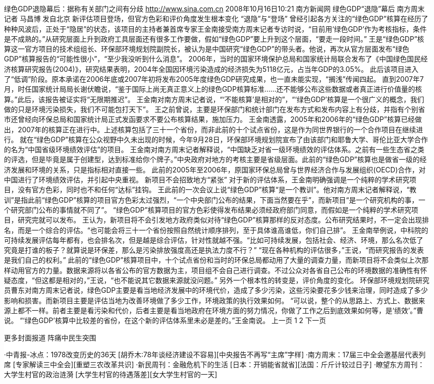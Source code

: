 绿色GDP退隐幕后：据称有关部门之间有分歧
http://www.sina.com.cn  2008年10月16日10:21   南方新闻网
绿色GDP“退隐”幕后
南方周末记者 马昌博 发自北京
新评估项目登场，但官方色彩和评价角度发生根本变化
“退隐”与“登场”
曾经引起各方关注的“绿色GDP”核算在经历了种种风波后，正处于“隐居”的状态，该项目的主持者兼首席专家王金南接受南方周末记者专访时说，“目前用‘绿色GDP’作为考核指标，条件是不成熟的。”从研究层面上升到政府工具层面还有很多工作要做，假如“绿色GDP”要上升到这个层面，“要走一段时间。”
王是“绿色GDP”核算这一官方项目的技术组组长、环保部环境规划院副院长，被认为是中国研究“绿色GDP”的带头者。他说，再次从官方层面发布“绿色GDP”核算报告的“可能性很小”，“至少我没听到什么消息”。
2006年，当时的国家环境保护总局和国家统计局联合发布了《中国绿色国民经济核算研究报告(2004)》，研究结果表明，2004年全国因环境污染造成的经济损失为5118亿元，占当年GDP的3.05%。
此后该项目进入了“低调”阶段。原本承诺在2006年底或2007年初将发布2005年度绿色GDP研究成果，也一直未能实现，“搁浅”传闻四起。
直到2007年7月，时任国家统计局局长谢伏瞻说，“鉴于国际上尚无真正意义上的绿色GDP核算标准……还不能够公布这些数据或者真正进行价值量的核算。”此后，该报告被证实将“无限期推迟”。
王金南对南方周末记者说，“‘不能核算’是相对的”，“‘绿色GDP’核算是一个很广义的概念，我们做的只是环境污染损失，我们不可能包打天下”。
王之前曾说，主要是环保部门和统计部门在发布方式和发布内容上有分歧，并指有个别省市还曾经向环保总局和国家统计局正式发函要求不要公布核算结果，施加压力。
王金南透露，2005年和2006年的“绿色GDP”核算已经做出，2007年的核算正在进行中。上述核算包括了三十一个省份，而非此前的十个试点省份，这是作为同世界银行的一个合作项目在继续进行。
就在“绿色GDP”核算在公众视野中久未出现的时候，今年9月28日，环保部环境规划院宣布了由该部门和耶鲁大学、哥伦比亚大学合作的名为“中国省级环境绩效评估”的项目。
王金南对南方周末记者解释说，“中国缺乏对省一级环境绩效的评估体系。之前有一些生态省之类的评选，但是毕竟是属于创建型，达到标准给你个牌子。”中央政府对地方的考核主要是省级层面。此前的“绿色GDP”核算也是做省一级的经济发展和环境的关系，只是指标相对直接一些。
此前的2005年至2006年，原国家环保总局曾与世界经济合作与发展组织(OECD)合作，对中国进行了环境绩效评估，并引起中央重视。
新项目不会招致地方“紧张”
对于新的评估体系，王金南明确强调是一个纯粹的学术研究项目，没有官方色彩，同时也不和任何“达标”挂钩。
王此前的一次会议上说“绿色GDP”核算“是一个教训”。他对南方周末记者解释说，“教训”是指此前“绿色GDP”核算的项目官方色彩太过强烈，“一个中央部门公布的结果，下面当然要在乎”，而新项目“是一个研究机构的事，一个研究部门公布的事情就不同了”。
“绿色GDP”核算项目的官方色彩使得发布结果必须经政府部门同意，而假如是一个纯粹的学术研究项目，研究完就可以发布。
王认为，新项目将不会引发地方政府类似对待“绿色GDP”核算那样的反对态度。公布研究结果时，不一定会出现排名，而是一个综合的评估。“也可能会将三十一个省份按照自然统计顺序排列，至于具体谁高谁低，你们自己排”。
王金南举例说，中科院的可持续发展评估每年都有，也会排名次，但是越是综合评估，针对性就越不强。“比如可持续发展，包括社会、经济、环境，那么名次低了究竟是打谁的板子？就算说是环保差，那么是污染排放强度高还是执法力度不行？”
“现在各种机构的评估很多，”王说，“而研究报告的发表是我们自己的权利。”
此前的“绿色GDP”核算项目中，十个试点省份和当时的环保总局都动用了大量的调查力量，而新项目将不会类似上次那样动用官方的力量。数据来源将以各省公布的官方数据为主，项目组不会自己进行调查。不过公众对各省自己公布的环境数据的准确性有怀疑态度，“但这都是相对的，”王说，“也不能说其它数据来源就没问题。”
另外一个根本性的转变是，评价角度的变化。
环保部环境规划院研究员曹东对南方周末记者说，绿色GDP主要是看当地经济发展中的环境代价，造成了多少污染，这些污染要花多少钱来治理，同时造成了多少影响和损害。而新项目主要是评估当地为改善环境做了多少工作，环境政策的执行效果如何。
“可以说，整个的从思路上、方式上、数据来源上都不一样。前者主要是看污染和代价，后者主要是看当地政府在环境方面的努力情况，你做了工作之后到底效果如何等，是‘绩效’。”曹说。
“‘绿色GDP’核算中比较差的省份，在这个新的评估体系里未必是差的。”王金南说。
上一页
1
2
下一页

更多封面报道
阵痛中民生突围

·中青报-冰点：1978改变历史的36天
[胡乔木:78年谈经济建设不容易][中央报告不再写“主席”字样]
·南方周末：17届三中全会邀基层代表列席
[专家解读三中全会][重塑三农改革共识]
·新民周刊：金融危机下的生活
[日本：开销能省就省][法国：斤斤计较过日子]
·瞭望东方周刊：大学生村官的政治涟漪
[大学生村官的待遇落差][女大学生村官的一天]

